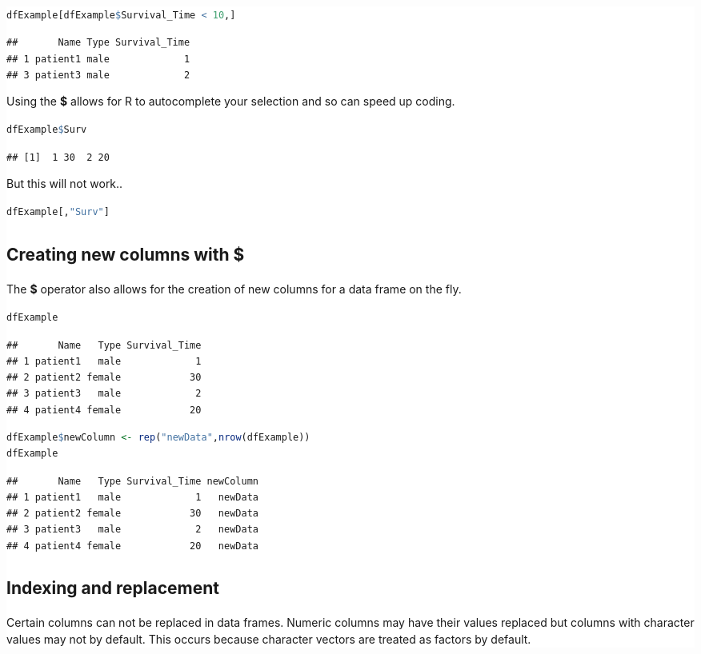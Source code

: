 ```r
dfExample[dfExample$Survival_Time < 10,]
```

```
##       Name Type Survival_Time
## 1 patient1 male             1
## 3 patient3 male             2
```
Using the **$** allows for R to autocomplete your selection and so can speed up coding.


```r
dfExample$Surv
```

```
## [1]  1 30  2 20
```
But this will not work..

```r
dfExample[,"Surv"]
```

## Creating new columns with $

The **$** operator also allows for the creation of new columns for a data frame on the fly.


```r
dfExample
```

```
##       Name   Type Survival_Time
## 1 patient1   male             1
## 2 patient2 female            30
## 3 patient3   male             2
## 4 patient4 female            20
```

```r
dfExample$newColumn <- rep("newData",nrow(dfExample))
dfExample
```

```
##       Name   Type Survival_Time newColumn
## 1 patient1   male             1   newData
## 2 patient2 female            30   newData
## 3 patient3   male             2   newData
## 4 patient4 female            20   newData
```

## Indexing and replacement

Certain columns can not be replaced in data frames. Numeric columns may have their values replaced but columns with character values may not by default. This occurs because character vectors are treated as factors by default.
